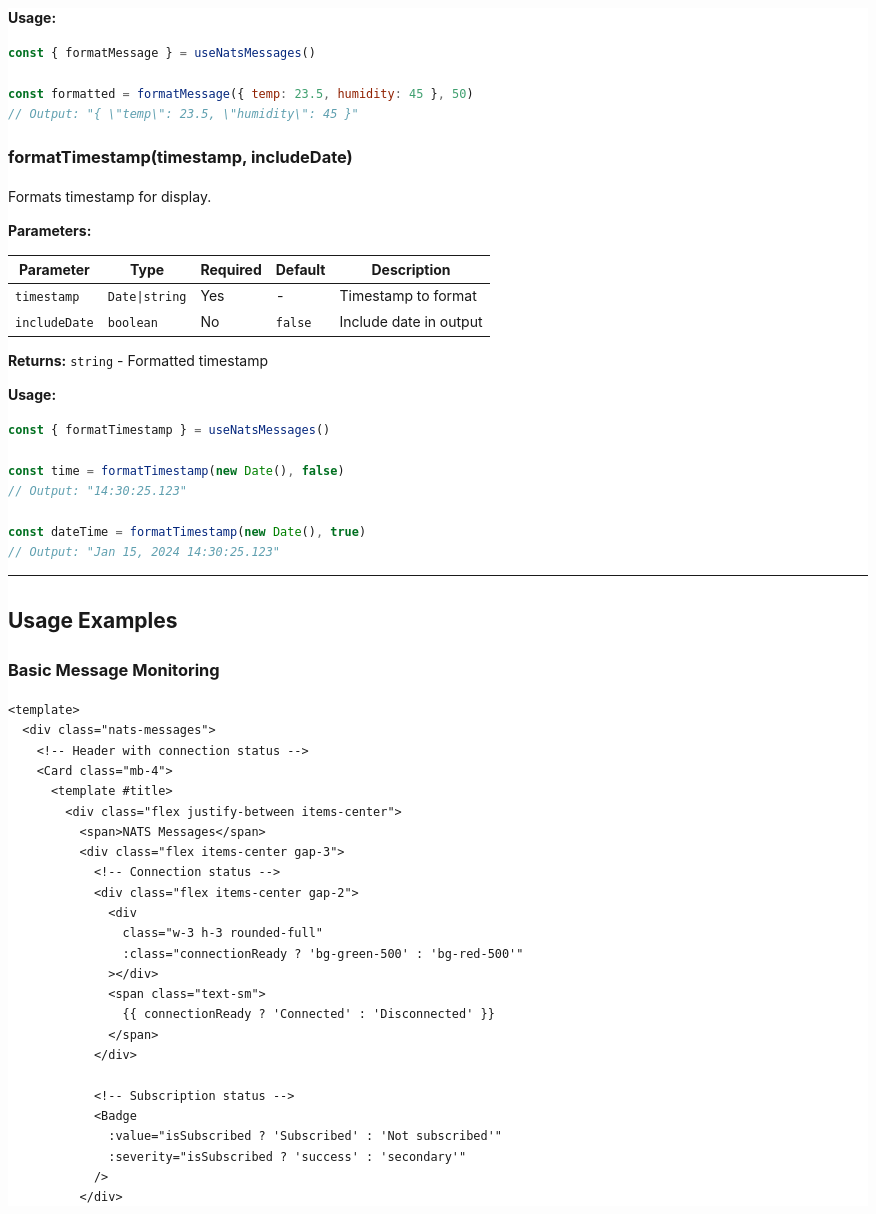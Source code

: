 **Usage:**

```javascript
const { formatMessage } = useNatsMessages()

const formatted = formatMessage({ temp: 23.5, humidity: 45 }, 50)
// Output: "{ \"temp\": 23.5, \"humidity\": 45 }"
```

### formatTimestamp(timestamp, includeDate)

Formats timestamp for display.

**Parameters:**

| Parameter | Type | Required | Default | Description |
|-----------|------|----------|---------|-------------|
| `timestamp` | `Date\|string` | Yes | - | Timestamp to format |
| `includeDate` | `boolean` | No | `false` | Include date in output |

**Returns:** `string` - Formatted timestamp

**Usage:**

```javascript
const { formatTimestamp } = useNatsMessages()

const time = formatTimestamp(new Date(), false)
// Output: "14:30:25.123"

const dateTime = formatTimestamp(new Date(), true)
// Output: "Jan 15, 2024 14:30:25.123"
```

---

## Usage Examples

### Basic Message Monitoring

```vue
<template>
  <div class="nats-messages">
    <!-- Header with connection status -->
    <Card class="mb-4">
      <template #title>
        <div class="flex justify-between items-center">
          <span>NATS Messages</span>
          <div class="flex items-center gap-3">
            <!-- Connection status -->
            <div class="flex items-center gap-2">
              <div 
                class="w-3 h-3 rounded-full"
                :class="connectionReady ? 'bg-green-500' : 'bg-red-500'"
              ></div>
              <span class="text-sm">
                {{ connectionReady ? 'Connected' : 'Disconnected' }}
              </span>
            </div>
            
            <!-- Subscription status -->
            <Badge 
              :value="isSubscribed ? 'Subscribed' : 'Not subscribed'"
              :severity="isSubscribed ? 'success' : 'secondary'"
            />
          </div>
```